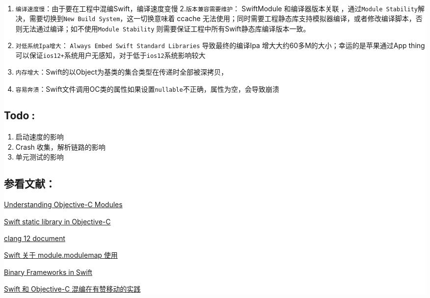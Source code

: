 1. `编译速度慢`：由于要在工程中混编Swift，编译速度变慢
2.`版本兼容需要维护`： SwiftModule 和编译器版本关联 ，通过`Module Stability`解决，需要切换到`New Build System`，这一切换意味着 ccache 无法使用；同时需要工程静态库支持模拟器编译，或者修改编译脚本，否则无法通过编译；如不使用`Module Stability` 则需要保证工程中所有Swift静态库编译版本一致。
3. `对低系统Ipa增大`： `Always Embed Swift Standard Libraries` 导致最终的编译Ipa 增大大约60多M的大小；幸运的是苹果通过App thing可以保证`ios12+`系统用户无感知，对于低于`ios12`系统影响较大

4. `内存增大`：Swift的以Object为基类的集合类型在传递时全部被深拷贝，
5. `容易奔溃`：Swift文件调用OC类的属性如果设置`nullable`不正确，属性为空，会导致崩溃

## Todo :

1.  启动速度的影响
2. Crash 收集，解析链路的影响
3. 单元测试的影响


## 参看文献：

[Understanding Objective-C Modules](https://samsymons.com/blog/understanding-objective-c-modules/)

[Swift static library in Objective-C](https://paul-samuels.com/blog/2018/01/14/swift-static-library-in-objective-c//)

[clang 12 document](https://clang.llvm.org/docs/Modules.html#introduction)

[Swift 关于 module.modulemap 使用](https://www.jianshu.com/p/ce49d8f32f77)

[Binary Frameworks in Swift](https://developer.apple.com/videos/play/wwdc2019/416/)

[Swift 和 Objective-C 混编在有赞移动的实践
](https://www.infoq.cn/article/HAVxxNIyNGjqG5Ss0qtD)





 
		


	
	









